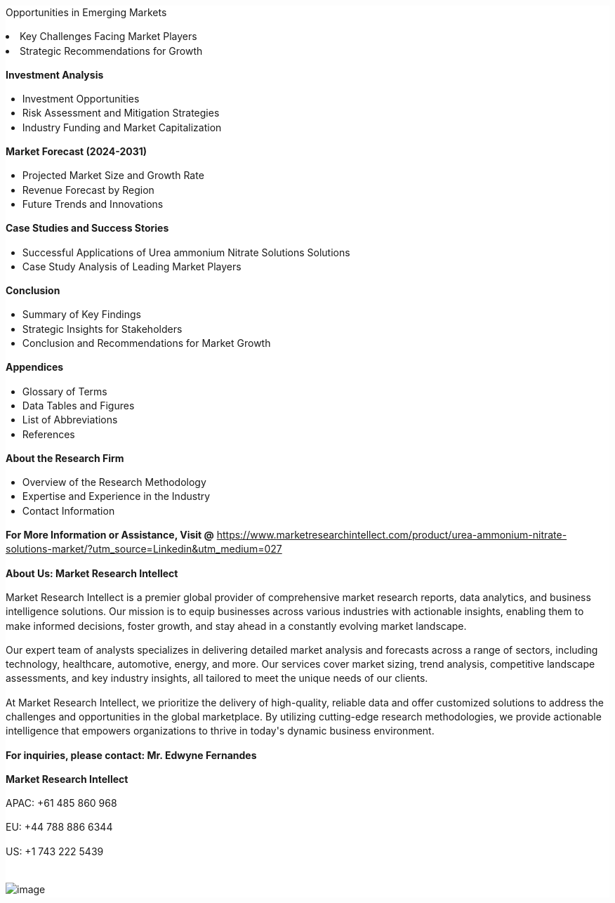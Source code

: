 Opportunities in Emerging Markets</li><li>Key Challenges Facing Market Players</li><li>Strategic Recommendations for Growth</li></ul><p><strong>Investment Analysis</strong></p><ul><li>Investment Opportunities</li><li>Risk Assessment and Mitigation Strategies</li><li>Industry Funding and Market Capitalization</li></ul><p><strong>Market Forecast (2024-2031)</strong></p><ul><li>Projected Market Size and Growth Rate</li><li>Revenue Forecast by Region</li><li>Future Trends and Innovations</li></ul><p><strong>Case Studies and Success Stories</strong></p><ul><li>Successful Applications of Urea ammonium Nitrate Solutions Solutions</li><li>Case Study Analysis of Leading Market Players</li></ul><p><strong>Conclusion</strong></p><ul><li>Summary of Key Findings</li><li>Strategic Insights for Stakeholders</li><li>Conclusion and Recommendations for Market Growth</li></ul><p><strong>Appendices</strong></p><ul><li>Glossary of Terms</li><li>Data Tables and Figures</li><li>List of Abbreviations</li><li>References</li></ul><p><strong>About the Research Firm</strong></p><ul><li>Overview of the Research Methodology</li><li>Expertise and Experience in the Industry</li><li>Contact Information</li></ul></div><div class="article-main__content" data-test-id="publishing-text-block"><p><span class="font-[700]"><strong>For More Information or Assistance, Visit @</strong>&nbsp;<a href="https://www.marketresearchintellect.com/product/urea-ammonium-nitrate-solutions-market/?utm_source=Linkedin&utm_medium=027">https://www.marketresearchintellect.com/product/urea-ammonium-nitrate-solutions-market/?utm_source=Linkedin&utm_medium=027</a></span></p><p><strong>About Us: Market Research Intellect</strong></p><p>Market Research Intellect is a premier global provider of comprehensive market research reports, data analytics, and business intelligence solutions. Our mission is to equip businesses across various industries with actionable insights, enabling them to make informed decisions, foster growth, and stay ahead in a constantly evolving market landscape.</p><p>Our expert team of analysts specializes in delivering detailed market analysis and forecasts across a range of sectors, including technology, healthcare, automotive, energy, and more. Our services cover market sizing, trend analysis, competitive landscape assessments, and key industry insights, all tailored to meet the unique needs of our clients.</p><p>At Market Research Intellect, we prioritize the delivery of high-quality, reliable data and offer customized solutions to address the challenges and opportunities in the global marketplace. By utilizing cutting-edge research methodologies, we provide actionable intelligence that empowers organizations to thrive in today's dynamic business environment.</p><p><strong>For inquiries, please contact: Mr. Edwyne Fernandes</strong></p><p><strong>Market Research Intellect</strong></p><p>APAC: +61 485 860 968</p><p>EU: +44 788 886 6344</p><p>US: +1 743 222 5439</p></div><div class="article-main__content" data-test-id="publishing-text-block">&nbsp;</div>
![image](https://github.com/user-attachments/assets/77ba82ae-8e6f-4103-b21f-4eb016db996f)
